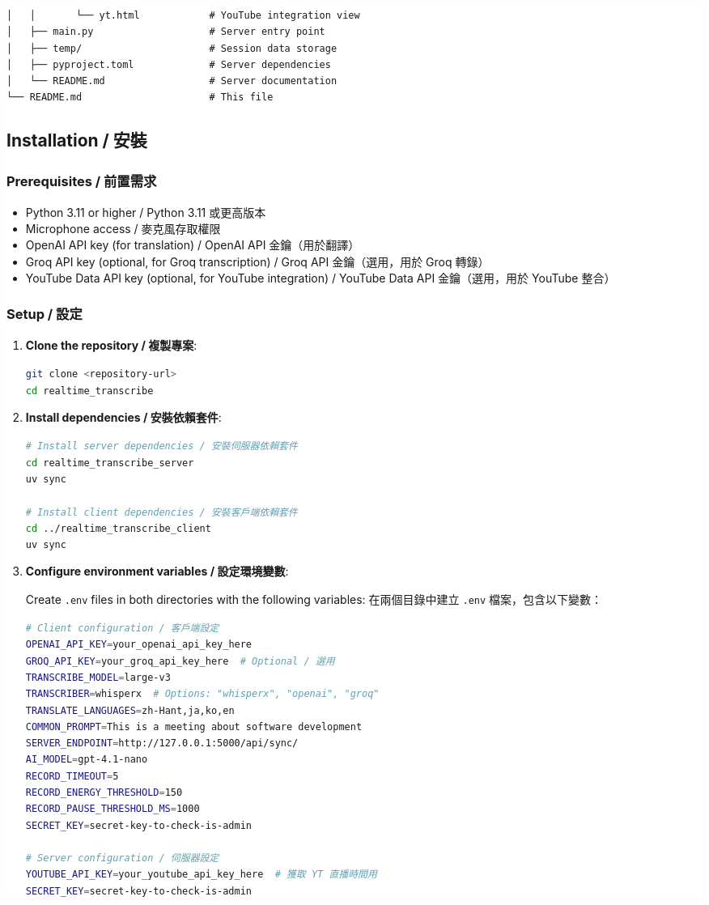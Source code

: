 ```
│   │       └── yt.html            # YouTube integration view
│   ├── main.py                    # Server entry point
│   ├── temp/                      # Session data storage
│   ├── pyproject.toml             # Server dependencies
│   └── README.md                  # Server documentation
└── README.md                      # This file
```

## Installation / 安裝

### Prerequisites / 前置需求

- Python 3.11 or higher / Python 3.11 或更高版本
- Microphone access / 麥克風存取權限
- OpenAI API key (for translation) / OpenAI API 金鑰（用於翻譯）
- Groq API key (optional, for Groq transcription) / Groq API 金鑰（選用，用於 Groq 轉錄）
- YouTube Data API key (optional, for YouTube integration) / YouTube Data API 金鑰（選用，用於 YouTube 整合）

### Setup / 設定

1. **Clone the repository / 複製專案**:
   ```bash
   git clone <repository-url>
   cd realtime_transcribe
   ```

2. **Install dependencies / 安裝依賴套件**:
   ```bash
   # Install server dependencies / 安裝伺服器依賴套件
   cd realtime_transcribe_server
   uv sync
   
   # Install client dependencies / 安裝客戶端依賴套件
   cd ../realtime_transcribe_client
   uv sync
   ```

3. **Configure environment variables / 設定環境變數**:
   
   Create `.env` files in both directories with the following variables:
   在兩個目錄中建立 `.env` 檔案，包含以下變數：

   ```bash
   # Client configuration / 客戶端設定
   OPENAI_API_KEY=your_openai_api_key_here
   GROQ_API_KEY=your_groq_api_key_here  # Optional / 選用
   TRANSCRIBE_MODEL=large-v3
   TRANSCRIBER=whisperx  # Options: "whisperx", "openai", "groq"
   TRANSLATE_LANGUAGES=zh-Hant,ja,ko,en
   COMMON_PROMPT=This is a meeting about software development
   SERVER_ENDPOINT=http://127.0.0.1:5000/api/sync/
   AI_MODEL=gpt-4.1-nano
   RECORD_TIMEOUT=5
   RECORD_ENERGY_THRESHOLD=150
   RECORD_PAUSE_THRESHOLD_MS=1000
   SECRET_KEY=secret-key-to-check-is-admin
   
   # Server configuration / 伺服器設定
   YOUTUBE_API_KEY=your_youtube_api_key_here  # 獲取 YT 直播時間用
   SECRET_KEY=secret-key-to-check-is-admin
   ```

